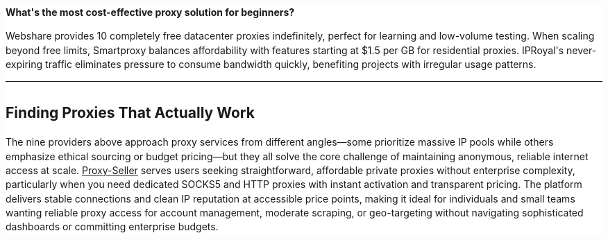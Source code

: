 **What's the most cost-effective proxy solution for beginners?**

Webshare provides 10 completely free datacenter proxies indefinitely, perfect for learning and low-volume testing. When scaling beyond free limits, Smartproxy balances affordability with features starting at $1.5 per GB for residential proxies. IPRoyal's never-expiring traffic eliminates pressure to consume bandwidth quickly, benefiting projects with irregular usage patterns.

***

## Finding Proxies That Actually Work

The nine providers above approach proxy services from different angles—some prioritize massive IP pools while others emphasize ethical sourcing or budget pricing—but they all solve the core challenge of maintaining anonymous, reliable internet access at scale. [Proxy-Seller](https://proxy-seller.com) serves users seeking straightforward, affordable private proxies without enterprise complexity, particularly when you need dedicated SOCKS5 and HTTP proxies with instant activation and transparent pricing. The platform delivers stable connections and clean IP reputation at accessible price points, making it ideal for individuals and small teams wanting reliable proxy access for account management, moderate scraping, or geo-targeting without navigating sophisticated dashboards or committing enterprise budgets.

